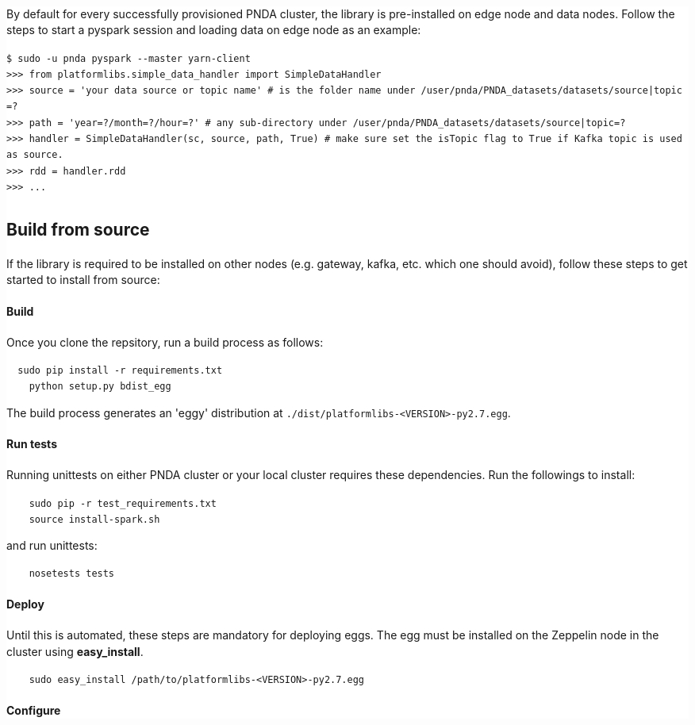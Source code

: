 By default for every successfully provisioned PNDA cluster, the library is pre-installed on edge node and data nodes. Follow the steps to start a pyspark session and loading data on edge node as an example:

```
$ sudo -u pnda pyspark --master yarn-client 
>>> from platformlibs.simple_data_handler import SimpleDataHandler
>>> source = 'your data source or topic name' # is the folder name under /user/pnda/PNDA_datasets/datasets/source|topic=?
>>> path = 'year=?/month=?/hour=?' # any sub-directory under /user/pnda/PNDA_datasets/datasets/source|topic=?
>>> handler = SimpleDataHandler(sc, source, path, True) # make sure set the isTopic flag to True if Kafka topic is used as source.
>>> rdd = handler.rdd
>>> ...
```
## Build from source ##

If the library is required to be installed on other nodes (e.g. gateway, kafka, etc. which one should avoid), follow these steps to get started to install from source:

#### Build ####

Once you clone the repsitory, run a build process as follows:

```
  sudo pip install -r requirements.txt
	python setup.py bdist_egg
```

The build process generates an 'eggy' distribution at `./dist/platformlibs-<VERSION>-py2.7.egg`.

#### Run tests ####

Running unittests on either PNDA cluster or your local cluster requires these dependencies. Run the followings to install:

```
	sudo pip -r test_requirements.txt
	source install-spark.sh
```

and run unittests:

```
	nosetests tests
```

#### Deploy ####

Until this is automated, these steps are mandatory for deploying eggs.
The egg must be installed on the Zeppelin node in the cluster using **easy_install**. 

```
	sudo easy_install /path/to/platformlibs-<VERSION>-py2.7.egg
```

#### Configure ####
